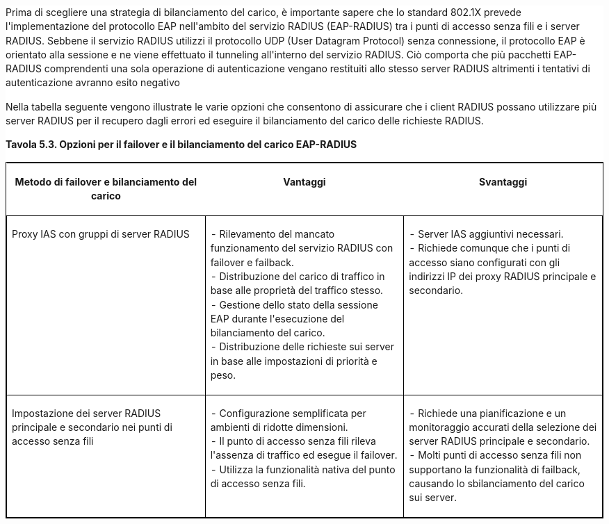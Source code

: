 Prima di scegliere una strategia di bilanciamento del carico, è importante sapere che lo standard 802.1X prevede l'implementazione del protocollo EAP nell'ambito del servizio RADIUS (EAP-RADIUS) tra i punti di accesso senza fili e i server RADIUS. Sebbene il servizio RADIUS utilizzi il protocollo UDP (User Datagram Protocol) senza connessione, il protocollo EAP è orientato alla sessione e ne viene effettuato il tunneling all'interno del servizio RADIUS. Ciò comporta che più pacchetti EAP-RADIUS comprendenti una sola operazione di autenticazione vengano restituiti allo stesso server RADIUS altrimenti i tentativi di autenticazione avranno esito negativo
  
Nella tabella seguente vengono illustrate le varie opzioni che consentono di assicurare che i client RADIUS possano utilizzare più server RADIUS per il recupero dagli errori ed eseguire il bilanciamento del carico delle richieste RADIUS.
  
**Tavola 5.3. Opzioni per il failover e il bilanciamento del carico EAP-RADIUS**

<p> </p>
<table style="border:1px solid black;">  
<colgroup>  
<col width="33%" />  
<col width="33%" />  
<col width="33%" />  
</colgroup>  
<thead>  
<tr class="header">  
<th><p>Metodo di failover e bilanciamento del carico</p></th>  
<th><p>Vantaggi</p></th>  
<th><p>Svantaggi</p></th>  
</tr>  
</thead>  
<tbody>  
<tr class="odd">
<td style="border:1px solid black;"><p>Proxy IAS con gruppi di server RADIUS</p></td>
<td style="border:1px solid black;"><p>- Rilevamento del mancato funzionamento del servizio RADIUS con failover e failback.<br />
- Distribuzione del carico di traffico in base alle proprietà del traffico stesso.<br />  
- Gestione dello stato della sessione EAP durante l'esecuzione del bilanciamento del carico.<br />
- Distribuzione delle richieste sui server in base alle impostazioni di priorità e peso.</p></td>
<td style="border:1px solid black;"><p>- Server IAS aggiuntivi necessari.<br />
- Richiede comunque che i punti di accesso siano configurati con gli indirizzi IP dei proxy RADIUS principale e secondario.</p></td>
</tr>
<tr class="even">
<td style="border:1px solid black;"><p>Impostazione dei server RADIUS principale e secondario nei punti di accesso senza fili</p></td>
<td style="border:1px solid black;"><p>- Configurazione semplificata per ambienti di ridotte dimensioni.<br />
- Il punto di accesso senza fili rileva l'assenza di traffico ed esegue il failover.<br />
- Utilizza la funzionalità nativa del punto di accesso senza fili.</p></td>
<td style="border:1px solid black;"><p>- Richiede una pianificazione e un monitoraggio accurati della selezione dei server RADIUS principale e secondario.<br />
- Molti punti di accesso senza fili non supportano la funzionalità di failback, causando lo sbilanciamento del carico sui server.</p></td>
</tr>
</tbody>
</table>
<p> </p>

